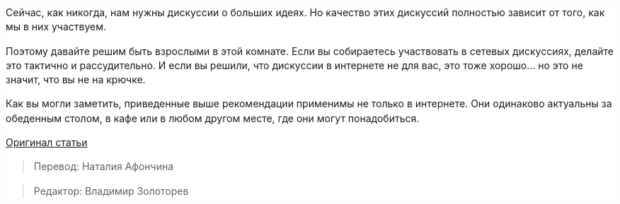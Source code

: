 Сейчас, как никогда, нам нужны дискуссии о больших идеях. Но качество этих дискуссий полностью зависит от того, как мы в них участвуем.

Поэтому давайте решим быть взрослыми в этой комнате. Если вы собираетесь участвовать в сетевых дискуссиях, делайте это тактично и рассудительно. И если вы решили, что дискуссии в интернете не для вас, это тоже хорошо... но это не значит, что вы не на крючке.

Как вы могли заметить, приведенные выше рекомендации применимы не только в интернете. Они одинаково актуальны за обеденным столом, в кафе или в любом другом месте, где они могут понадобиться.

[Оригинал статьи](https://fee.org/articles/7-ways-to-improve-your-online-debates/)

> Перевод: Наталия Афончина

> Редактор: Владимир Золоторев
